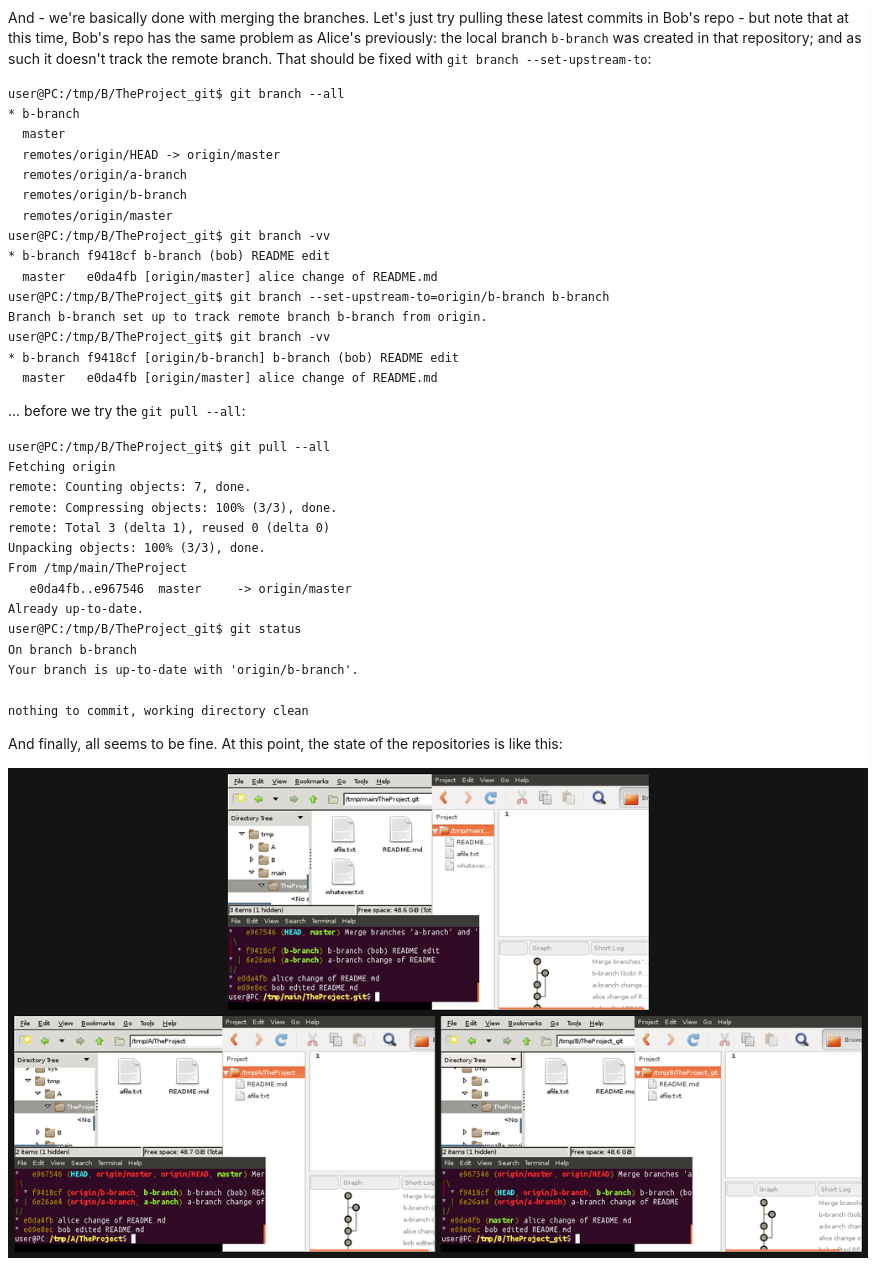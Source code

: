 And - we're basically done with merging the branches. Let's just try pulling these latest commits in Bob's repo - but note that at this time, Bob's repo has the same problem as Alice's previously: the local branch `b-branch` was created in that repository; and as such it doesn't track the remote branch. That should be fixed with `git branch --set-upstream-to`:

    user@PC:/tmp/B/TheProject_git$ git branch --all
    * b-branch
      master
      remotes/origin/HEAD -> origin/master
      remotes/origin/a-branch
      remotes/origin/b-branch
      remotes/origin/master
    user@PC:/tmp/B/TheProject_git$ git branch -vv
    * b-branch f9418cf b-branch (bob) README edit
      master   e0da4fb [origin/master] alice change of README.md
    user@PC:/tmp/B/TheProject_git$ git branch --set-upstream-to=origin/b-branch b-branch
    Branch b-branch set up to track remote branch b-branch from origin.
    user@PC:/tmp/B/TheProject_git$ git branch -vv
    * b-branch f9418cf [origin/b-branch] b-branch (bob) README edit
      master   e0da4fb [origin/master] alice change of README.md

... before we try the `git pull --all`:

    user@PC:/tmp/B/TheProject_git$ git pull --all
    Fetching origin
    remote: Counting objects: 7, done.
    remote: Compressing objects: 100% (3/3), done.
    remote: Total 3 (delta 1), reused 0 (delta 0)
    Unpacking objects: 100% (3/3), done.
    From /tmp/main/TheProject
       e0da4fb..e967546  master     -> origin/master
    Already up-to-date.
    user@PC:/tmp/B/TheProject_git$ git status
    On branch b-branch
    Your branch is up-to-date with 'origin/b-branch'.

    nothing to commit, working directory clean

And finally, all seems to be fine. At this point, the state of the repositories is like this:

[![desc: scrshot_027.png](img/scrshot_027.png)](img/scrshot_027.png)
